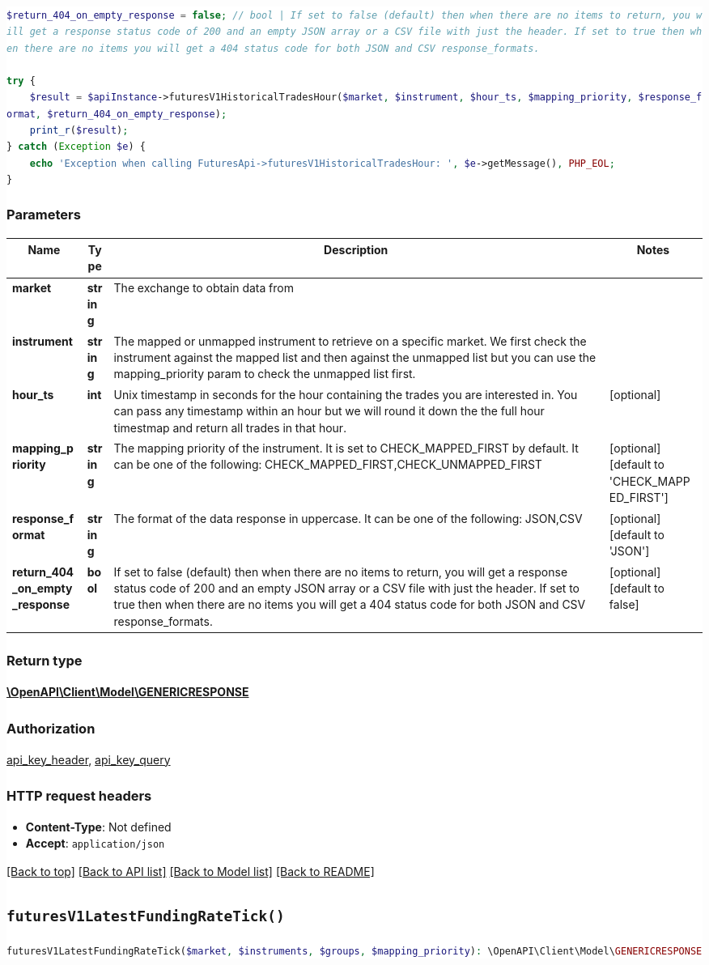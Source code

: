 ```php
$return_404_on_empty_response = false; // bool | If set to false (default) then when there are no items to return, you will get a response status code of 200 and an empty JSON array or a CSV file with just the header. If set to true then when there are no items you will get a 404 status code for both JSON and CSV response_formats.

try {
    $result = $apiInstance->futuresV1HistoricalTradesHour($market, $instrument, $hour_ts, $mapping_priority, $response_format, $return_404_on_empty_response);
    print_r($result);
} catch (Exception $e) {
    echo 'Exception when calling FuturesApi->futuresV1HistoricalTradesHour: ', $e->getMessage(), PHP_EOL;
}
```

### Parameters

| Name | Type | Description  | Notes |
| ------------- | ------------- | ------------- | ------------- |
| **market** | **string**| The exchange to obtain data from | |
| **instrument** | **string**| The mapped or unmapped instrument to retrieve on a specific market. We first check the instrument against the mapped list and then against the unmapped list          but you can use the mapping_priority param to check the unmapped list first. | |
| **hour_ts** | **int**| Unix timestamp in seconds for the hour containing the trades you are interested in. You can pass any timestamp within an hour but we will round it down the the full hour timestmap and return all trades in that hour. | [optional] |
| **mapping_priority** | **string**| The mapping priority of the instrument. It is set to CHECK_MAPPED_FIRST by default. It can be one of the following: CHECK_MAPPED_FIRST,CHECK_UNMAPPED_FIRST | [optional] [default to &#39;CHECK_MAPPED_FIRST&#39;] |
| **response_format** | **string**| The format of the data response in uppercase. It can be one of the following: JSON,CSV | [optional] [default to &#39;JSON&#39;] |
| **return_404_on_empty_response** | **bool**| If set to false (default) then when there are no items to return, you will get a response status code of 200 and an empty JSON array or a CSV file with just the header. If set to true then when there are no items you will get a 404 status code for both JSON and CSV response_formats. | [optional] [default to false] |

### Return type

[**\OpenAPI\Client\Model\GENERICRESPONSE**](../Model/GENERICRESPONSE.md)

### Authorization

[api_key_header](../../README.md#api_key_header), [api_key_query](../../README.md#api_key_query)

### HTTP request headers

- **Content-Type**: Not defined
- **Accept**: `application/json`

[[Back to top]](#) [[Back to API list]](../../README.md#endpoints)
[[Back to Model list]](../../README.md#models)
[[Back to README]](../../README.md)

## `futuresV1LatestFundingRateTick()`

```php
futuresV1LatestFundingRateTick($market, $instruments, $groups, $mapping_priority): \OpenAPI\Client\Model\GENERICRESPONSE
```
